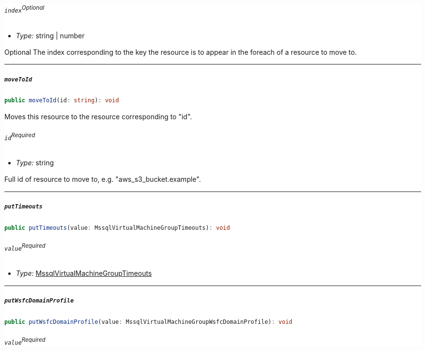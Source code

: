 ###### `index`<sup>Optional</sup> <a name="index" id="@cdktf/provider-azurerm.mssqlVirtualMachineGroup.MssqlVirtualMachineGroup.moveTo.parameter.index"></a>

- *Type:* string | number

Optional The index corresponding to the key the resource is to appear in the foreach of a resource to move to.

---

##### `moveToId` <a name="moveToId" id="@cdktf/provider-azurerm.mssqlVirtualMachineGroup.MssqlVirtualMachineGroup.moveToId"></a>

```typescript
public moveToId(id: string): void
```

Moves this resource to the resource corresponding to "id".

###### `id`<sup>Required</sup> <a name="id" id="@cdktf/provider-azurerm.mssqlVirtualMachineGroup.MssqlVirtualMachineGroup.moveToId.parameter.id"></a>

- *Type:* string

Full id of resource to move to, e.g. "aws_s3_bucket.example".

---

##### `putTimeouts` <a name="putTimeouts" id="@cdktf/provider-azurerm.mssqlVirtualMachineGroup.MssqlVirtualMachineGroup.putTimeouts"></a>

```typescript
public putTimeouts(value: MssqlVirtualMachineGroupTimeouts): void
```

###### `value`<sup>Required</sup> <a name="value" id="@cdktf/provider-azurerm.mssqlVirtualMachineGroup.MssqlVirtualMachineGroup.putTimeouts.parameter.value"></a>

- *Type:* <a href="#@cdktf/provider-azurerm.mssqlVirtualMachineGroup.MssqlVirtualMachineGroupTimeouts">MssqlVirtualMachineGroupTimeouts</a>

---

##### `putWsfcDomainProfile` <a name="putWsfcDomainProfile" id="@cdktf/provider-azurerm.mssqlVirtualMachineGroup.MssqlVirtualMachineGroup.putWsfcDomainProfile"></a>

```typescript
public putWsfcDomainProfile(value: MssqlVirtualMachineGroupWsfcDomainProfile): void
```

###### `value`<sup>Required</sup> <a name="value" id="@cdktf/provider-azurerm.mssqlVirtualMachineGroup.MssqlVirtualMachineGroup.putWsfcDomainProfile.parameter.value"></a>

